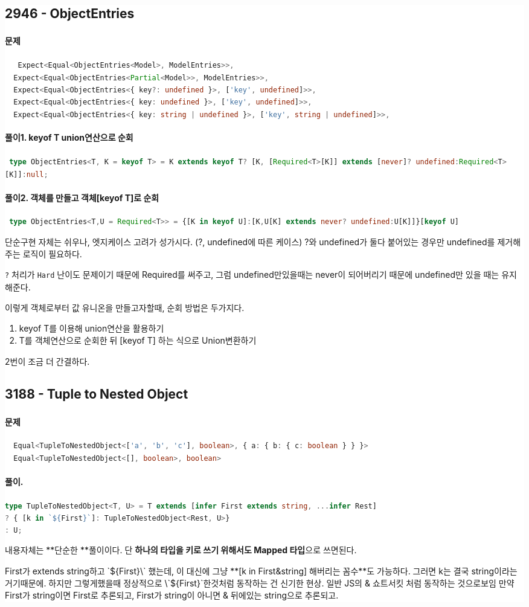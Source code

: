 ## 2946 - ObjectEntries
#### 문제
```ts
   Expect<Equal<ObjectEntries<Model>, ModelEntries>>,
  Expect<Equal<ObjectEntries<Partial<Model>>, ModelEntries>>,
  Expect<Equal<ObjectEntries<{ key?: undefined }>, ['key', undefined]>>,
  Expect<Equal<ObjectEntries<{ key: undefined }>, ['key', undefined]>>,
  Expect<Equal<ObjectEntries<{ key: string | undefined }>, ['key', string | undefined]>>,
```


#### 풀이1. keyof T union연산으로 순회

```ts
 type ObjectEntries<T, K = keyof T> = K extends keyof T? [K, [Required<T>[K]] extends [never]? undefined:Required<T>[K]]:null;

```
#### 풀이2. 객체를 만들고 객체[keyof T]로 순회
```ts
 type ObjectEntries<T,U = Required<T>> = {[K in keyof U]:[K,U[K] extends never? undefined:U[K]]}[keyof U]
```

단순구현 자체는 쉬우나, 엣지케이스 고려가 성가시다. (?, undefined에 따른 케이스)
?와 undefined가 둘다 붙어있는 경우만 undefined를 제거해주는 로직이 필요하다.

`?` 처리가 `Hard` 난이도 문제이기 때문에 Required를 써주고, 그럼 undefined만있을때는 never이 되어버리기 때문에 undefined만 있을 때는 유지해준다.

이렇게 객체로부터 값 유니온을 만들고자할때, 순회 방법은 두가지다.
1. keyof T를 이용해 union연산을 활용하기
2. T를 객체연산으로 순회한 뒤 [keyof T] 하는 식으로 Union변환하기

2번이 조금 더 간결하다.

## 3188 - Tuple to Nested Object
#### 문제
```ts
  Equal<TupleToNestedObject<['a', 'b', 'c'], boolean>, { a: { b: { c: boolean } } }>
  Equal<TupleToNestedObject<[], boolean>, boolean>
```
#### 풀이. 
```ts
type TupleToNestedObject<T, U> = T extends [infer First extends string, ...infer Rest]
? { [k in `${First}`]: TupleToNestedObject<Rest, U>} 
: U;
```
내용자체는 **단순한 **풀이이다.
단 **하나의 타입을 키로 쓰기 위해서도 Mapped 타입**으로 쓰면된다.

First가 extends string하고 \`${First}\` 했는데,
이 대신에 그냥 **[k in First&string] 해버리는 꼼수**도 가능하다. 그러면 k는 결국 string이라는거기때문에. 
하지만 그렇게했을때 정상적으로 \`${First}\`한것처럼 동작하는 건 신기한 현상.
일반 JS의 & 쇼트서킷 처럼 동작하는 것으로보임
만약 First가 string이면 First로 추론되고, First가 string이 아니면 & 뒤에있는 string으로 추론되고. 
